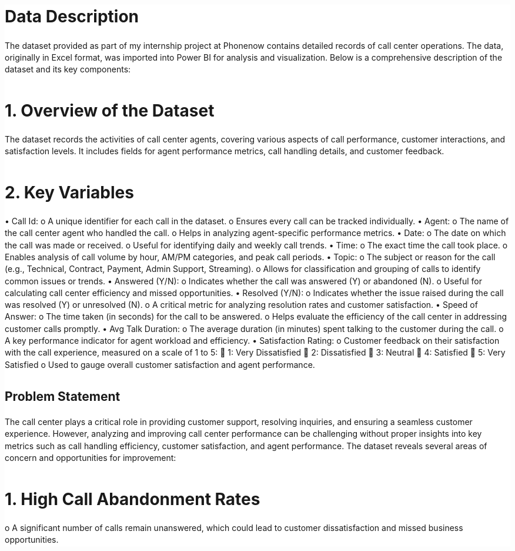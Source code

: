 # Data Description
The dataset provided as part of my internship project at Phonenow contains detailed records of call center operations. The data, originally in Excel format, was imported into Power BI for analysis and visualization. Below is a comprehensive description of the dataset and its key components:
# 1. Overview of the Dataset
The dataset records the activities of call center agents, covering various aspects of call performance, customer interactions, and satisfaction levels. It includes fields for agent performance metrics, call handling details, and customer feedback.
# 2. Key Variables
•	Call Id:
o	A unique identifier for each call in the dataset.
o	Ensures every call can be tracked individually.
•	Agent:
o	The name of the call center agent who handled the call.
o	Helps in analyzing agent-specific performance metrics.
•	Date:
o	The date on which the call was made or received.
o	Useful for identifying daily and weekly call trends.
•	Time:
o	The exact time the call took place.
o	Enables analysis of call volume by hour, AM/PM categories, and peak call periods.
•	Topic:
o	The subject or reason for the call (e.g., Technical, Contract, Payment, Admin Support, Streaming).
o	Allows for classification and grouping of calls to identify common issues or trends.
•	Answered (Y/N):
o	Indicates whether the call was answered (Y) or abandoned (N).
o	Useful for calculating call center efficiency and missed opportunities.
•	Resolved (Y/N):
o	Indicates whether the issue raised during the call was resolved (Y) or unresolved (N).
o	A critical metric for analyzing resolution rates and customer satisfaction.
•	Speed of Answer:
o	The time taken (in seconds) for the call to be answered.
o	Helps evaluate the efficiency of the call center in addressing customer calls promptly.
•	Avg Talk Duration:
o	The average duration (in minutes) spent talking to the customer during the call.
o	A key performance indicator for agent workload and efficiency.
•	Satisfaction Rating:
o	Customer feedback on their satisfaction with the call experience, measured on a scale of 1 to 5:
	1: Very Dissatisfied
	2: Dissatisfied
	3: Neutral
	4: Satisfied
	5: Very Satisfied
o	Used to gauge overall customer satisfaction and agent performance.
## Problem Statement
The call center plays a critical role in providing customer support, resolving inquiries, and ensuring a seamless customer experience. However, analyzing and improving call center performance can be challenging without proper insights into key metrics such as call handling efficiency, customer satisfaction, and agent performance.
The dataset reveals several areas of concern and opportunities for improvement:
# 1.	High Call Abandonment Rates
o	A significant number of calls remain unanswered, which could lead to customer dissatisfaction and missed business opportunities.